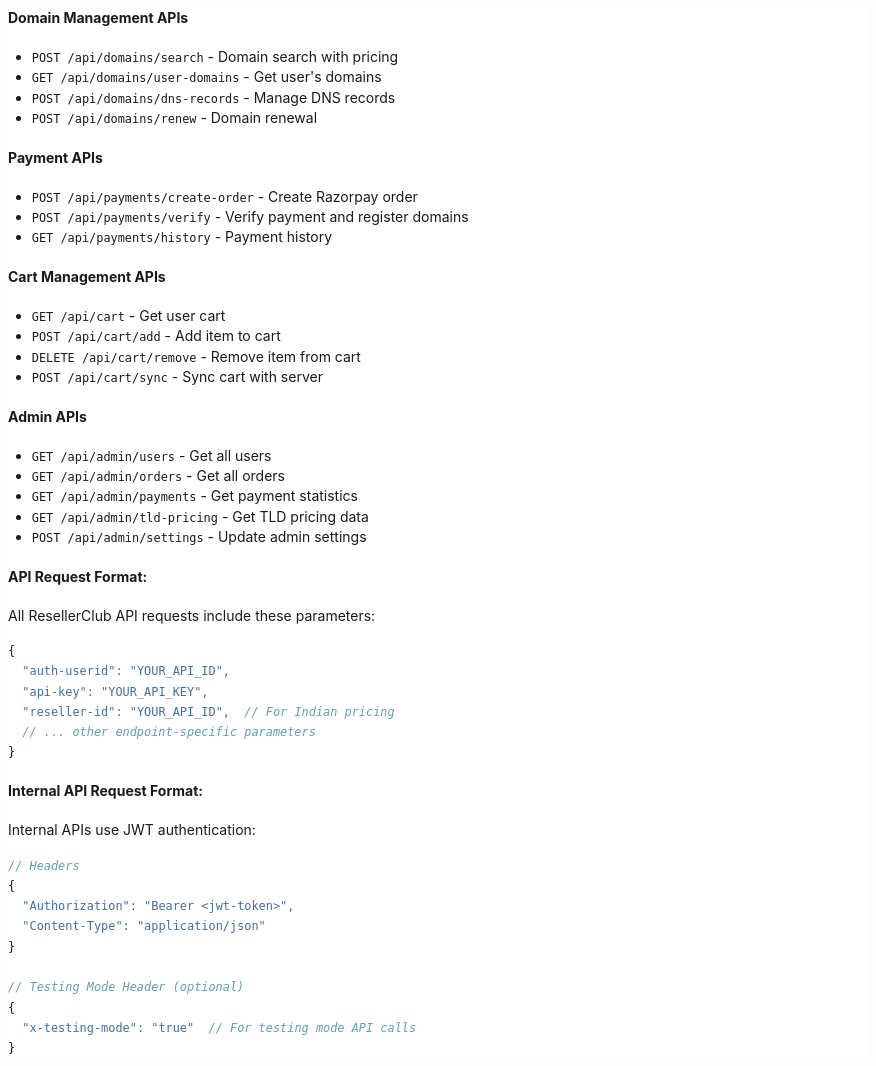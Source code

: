 #### **Domain Management APIs**
- `POST /api/domains/search` - Domain search with pricing
- `GET /api/domains/user-domains` - Get user's domains
- `POST /api/domains/dns-records` - Manage DNS records
- `POST /api/domains/renew` - Domain renewal

#### **Payment APIs**
- `POST /api/payments/create-order` - Create Razorpay order
- `POST /api/payments/verify` - Verify payment and register domains
- `GET /api/payments/history` - Payment history

#### **Cart Management APIs**
- `GET /api/cart` - Get user cart
- `POST /api/cart/add` - Add item to cart
- `DELETE /api/cart/remove` - Remove item from cart
- `POST /api/cart/sync` - Sync cart with server

#### **Admin APIs**
- `GET /api/admin/users` - Get all users
- `GET /api/admin/orders` - Get all orders
- `GET /api/admin/payments` - Get payment statistics
- `GET /api/admin/tld-pricing` - Get TLD pricing data
- `POST /api/admin/settings` - Update admin settings

#### **API Request Format:**

All ResellerClub API requests include these parameters:

```javascript
{
  "auth-userid": "YOUR_API_ID",
  "api-key": "YOUR_API_KEY",
  "reseller-id": "YOUR_API_ID",  // For Indian pricing
  // ... other endpoint-specific parameters
}
```

#### **Internal API Request Format:**

Internal APIs use JWT authentication:

```javascript
// Headers
{
  "Authorization": "Bearer <jwt-token>",
  "Content-Type": "application/json"
}

// Testing Mode Header (optional)
{
  "x-testing-mode": "true"  // For testing mode API calls
}
```
